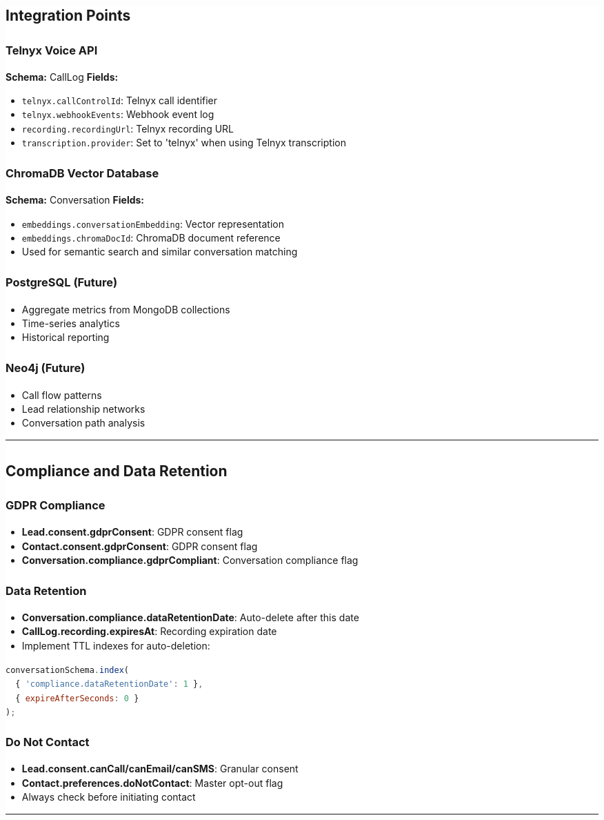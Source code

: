 ## Integration Points

### Telnyx Voice API
**Schema:** CallLog
**Fields:**
- `telnyx.callControlId`: Telnyx call identifier
- `telnyx.webhookEvents`: Webhook event log
- `recording.recordingUrl`: Telnyx recording URL
- `transcription.provider`: Set to 'telnyx' when using Telnyx transcription

### ChromaDB Vector Database
**Schema:** Conversation
**Fields:**
- `embeddings.conversationEmbedding`: Vector representation
- `embeddings.chromaDocId`: ChromaDB document reference
- Used for semantic search and similar conversation matching

### PostgreSQL (Future)
- Aggregate metrics from MongoDB collections
- Time-series analytics
- Historical reporting

### Neo4j (Future)
- Call flow patterns
- Lead relationship networks
- Conversation path analysis

---

## Compliance and Data Retention

### GDPR Compliance
- **Lead.consent.gdprConsent**: GDPR consent flag
- **Contact.consent.gdprConsent**: GDPR consent flag
- **Conversation.compliance.gdprCompliant**: Conversation compliance flag

### Data Retention
- **Conversation.compliance.dataRetentionDate**: Auto-delete after this date
- **CallLog.recording.expiresAt**: Recording expiration date
- Implement TTL indexes for auto-deletion:
```javascript
conversationSchema.index(
  { 'compliance.dataRetentionDate': 1 },
  { expireAfterSeconds: 0 }
);
```

### Do Not Contact
- **Lead.consent.canCall/canEmail/canSMS**: Granular consent
- **Contact.preferences.doNotContact**: Master opt-out flag
- Always check before initiating contact

---